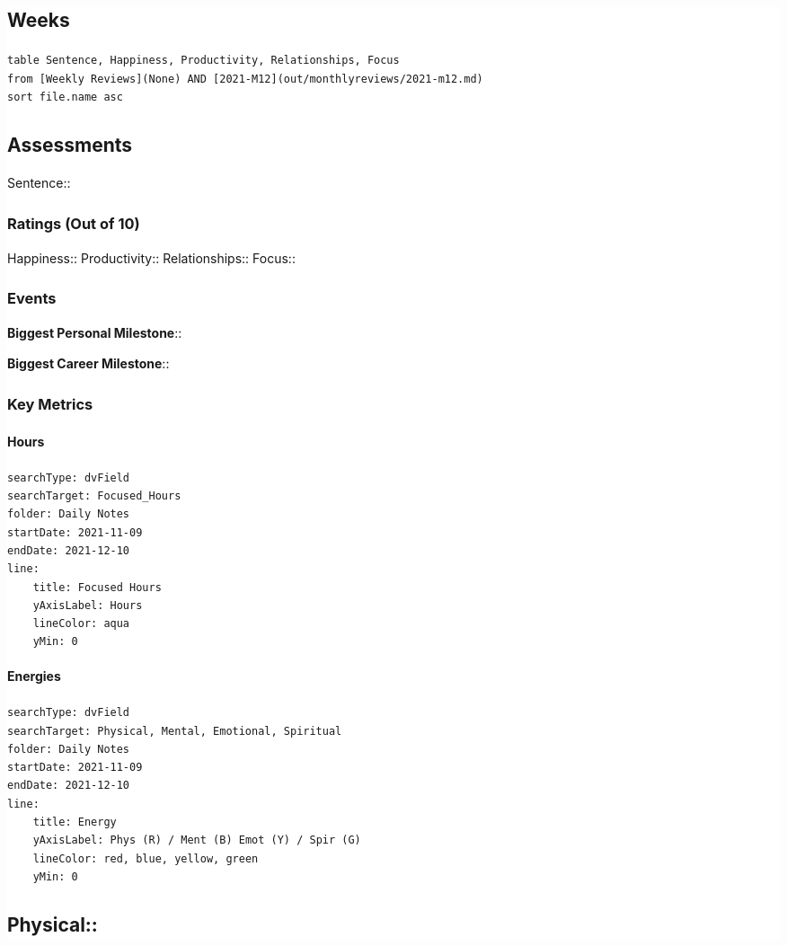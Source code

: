 ## Weeks
```dataview
table Sentence, Happiness, Productivity, Relationships, Focus
from [Weekly Reviews](None) AND [2021-M12](out/monthlyreviews/2021-m12.md)
sort file.name asc
```
## Assessments
Sentence:: 
### Ratings (Out of 10)
Happiness::
Productivity::
Relationships::
Focus::
### Events
**Biggest Personal Milestone**:: 

**Biggest Career Milestone**:: 
### Key Metrics
#### Hours
```tracker
searchType: dvField
searchTarget: Focused_Hours
folder: Daily Notes
startDate: 2021-11-09
endDate: 2021-12-10
line:
    title: Focused Hours
    yAxisLabel: Hours
    lineColor: aqua
	yMin: 0
```
#### Energies
```tracker
searchType: dvField
searchTarget: Physical, Mental, Emotional, Spiritual
folder: Daily Notes
startDate: 2021-11-09
endDate: 2021-12-10
line:
    title: Energy
    yAxisLabel: Phys (R) / Ment (B) Emot (Y) / Spir (G)
    lineColor: red, blue, yellow, green
	yMin: 0

```
Physical::
- 
